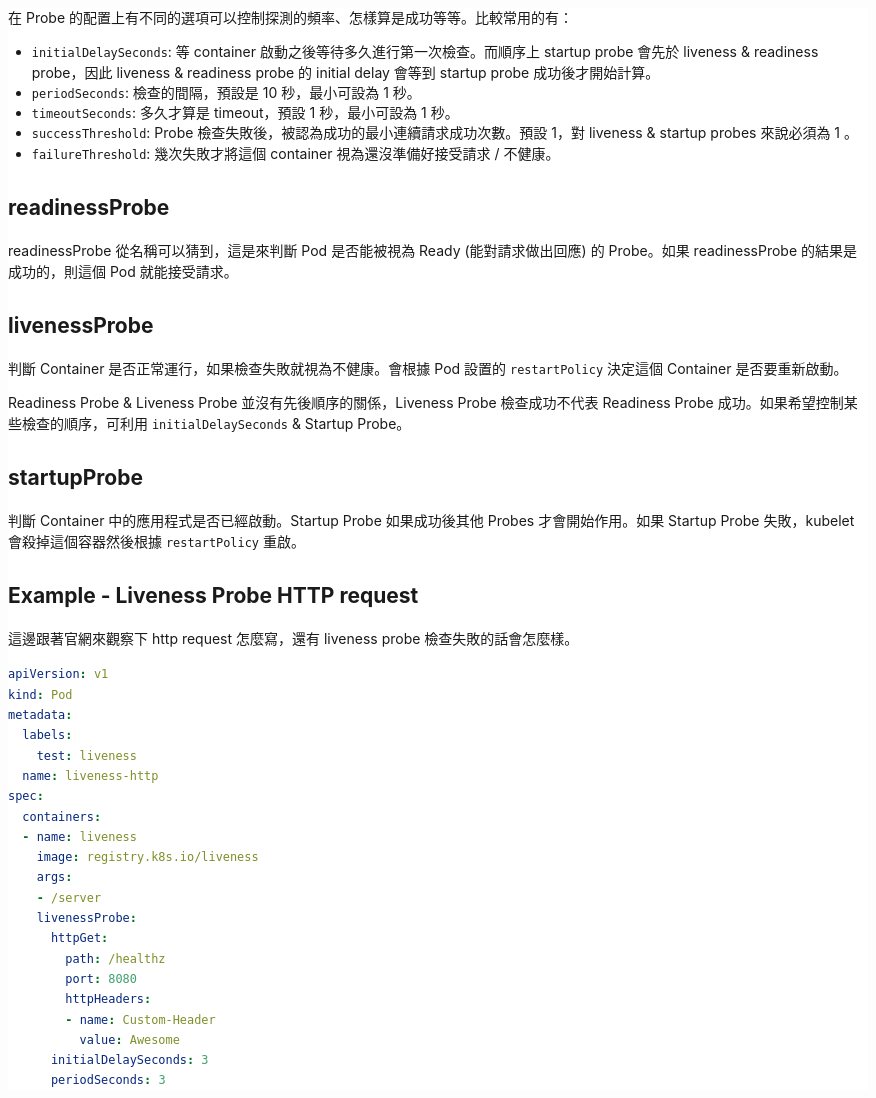 在 Probe 的配置上有不同的選項可以控制探測的頻率、怎樣算是成功等等。比較常用的有：

- `initialDelaySeconds`: 等 container 啟動之後等待多久進行第一次檢查。而順序上 startup probe 會先於 liveness & readiness probe，因此 liveness & readiness probe 的 initial delay 會等到 startup probe 成功後才開始計算。
- `periodSeconds`: 檢查的間隔，預設是 10 秒，最小可設為 1 秒。
- `timeoutSeconds`: 多久才算是 timeout，預設 1 秒，最小可設為 1 秒。
- `successThreshold`: Probe 檢查失敗後，被認為成功的最小連續請求成功次數。預設 1，對 liveness & startup probes 來說必須為 1 。
- `failureThreshold`: 幾次失敗才將這個 container 視為還沒準備好接受請求 / 不健康。

## readinessProbe

readinessProbe 從名稱可以猜到，這是來判斷 Pod 是否能被視為 Ready (能對請求做出回應) 的 Probe。如果 readinessProbe 的結果是成功的，則這個 Pod 就能接受請求。

## livenessProbe

判斷 Container 是否正常運行，如果檢查失敗就視為不健康。會根據 Pod 設置的 `restartPolicy` 決定這個 Container 是否要重新啟動。

Readiness Probe & Liveness Probe 並沒有先後順序的關係，Liveness Probe 檢查成功不代表 Readiness Probe 成功。如果希望控制某些檢查的順序，可利用 `initialDelaySeconds` & Startup Probe。

## startupProbe

判斷 Container 中的應用程式是否已經啟動。Startup Probe 如果成功後其他 Probes 才會開始作用。如果 Startup Probe 失敗，kubelet 會殺掉這個容器然後根據 `restartPolicy` 重啟。

## Example - Liveness Probe HTTP request

這邊跟著官網來觀察下 http request 怎麼寫，還有 liveness probe 檢查失敗的話會怎麼樣。

```yaml
apiVersion: v1
kind: Pod
metadata:
  labels:
    test: liveness
  name: liveness-http
spec:
  containers:
  - name: liveness
    image: registry.k8s.io/liveness
    args:
    - /server
    livenessProbe:
      httpGet:
        path: /healthz
        port: 8080
        httpHeaders:
        - name: Custom-Header
          value: Awesome
      initialDelaySeconds: 3
      periodSeconds: 3
```
